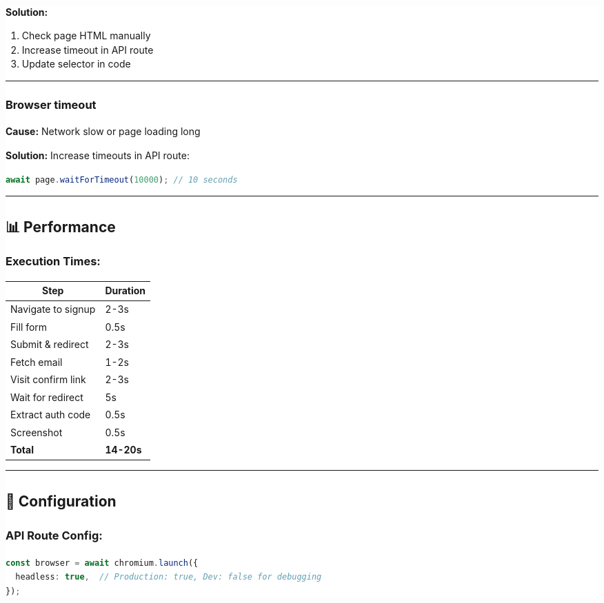 **Solution:**
1. Check page HTML manually
2. Increase timeout in API route
3. Update selector in code

---

### Browser timeout

**Cause:** Network slow or page loading long

**Solution:**
Increase timeouts in API route:
```typescript
await page.waitForTimeout(10000); // 10 seconds
```

---

## 📊 Performance

### Execution Times:

| Step | Duration |
|------|----------|
| Navigate to signup | 2-3s |
| Fill form | 0.5s |
| Submit & redirect | 2-3s |
| Fetch email | 1-2s |
| Visit confirm link | 2-3s |
| Wait for redirect | 5s |
| Extract auth code | 0.5s |
| Screenshot | 0.5s |
| **Total** | **14-20s** |

---

## 🔧 Configuration

### API Route Config:

```typescript
const browser = await chromium.launch({
  headless: true,  // Production: true, Dev: false for debugging
});
```
